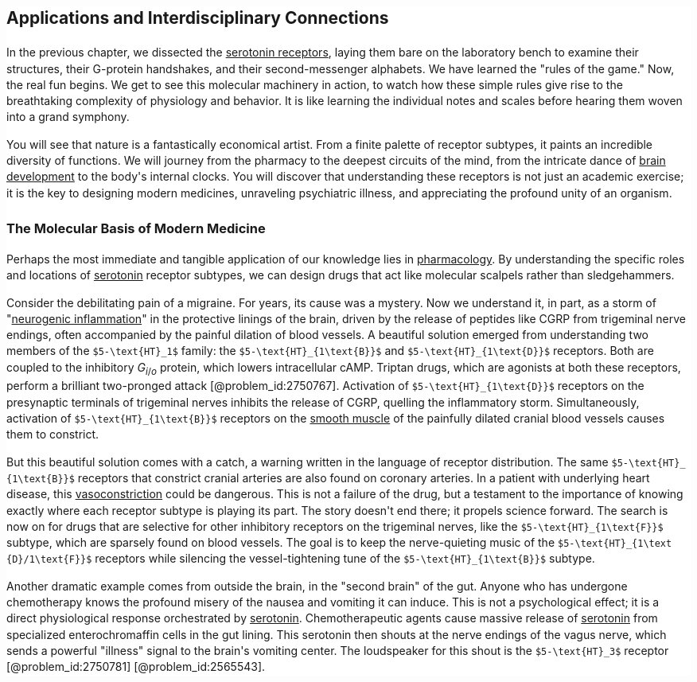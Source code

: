 ## Applications and Interdisciplinary Connections

In the previous chapter, we dissected the [serotonin receptors](@article_id:165640), laying them bare on the laboratory bench to examine their structures, their G-protein handshakes, and their second-messenger alphabets. We have learned the "rules of the game." Now, the real fun begins. We get to see this molecular machinery in action, to watch how these simple rules give rise to the breathtaking complexity of physiology and behavior. It is like learning the individual notes and scales before hearing them woven into a grand symphony.

You will see that nature is a fantastically economical artist. From a finite palette of receptor subtypes, it paints an incredible diversity of functions. We will journey from the pharmacy to the deepest circuits of the mind, from the intricate dance of [brain development](@article_id:265050) to the body's internal clocks. You will discover that understanding these receptors is not just an academic exercise; it is the key to designing modern medicines, unraveling psychiatric illness, and appreciating the profound unity of an organism.

### The Molecular Basis of Modern Medicine

Perhaps the most immediate and tangible application of our knowledge lies in [pharmacology](@article_id:141917). By understanding the specific roles and locations of [serotonin](@article_id:174994) receptor subtypes, we can design drugs that act like molecular scalpels rather than sledgehammers.

Consider the debilitating pain of a migraine. For years, its cause was a mystery. Now we understand it, in part, as a storm of "[neurogenic inflammation](@article_id:171345)" in the protective linings of the brain, driven by the release of peptides like CGRP from trigeminal nerve endings, often accompanied by the painful dilation of blood vessels. A beautiful solution emerged from understanding two members of the `$5-\text{HT}_1$` family: the `$5-\text{HT}_{1\text{B}}$` and `$5-\text{HT}_{1\text{D}}$` receptors. Both are coupled to the inhibitory $G_{i/o}$ protein, which lowers intracellular cAMP. Triptan drugs, which are agonists at both these receptors, perform a brilliant two-pronged attack [@problem_id:2750767]. Activation of `$5-\text{HT}_{1\text{D}}$` receptors on the presynaptic terminals of trigeminal nerves inhibits the release of CGRP, quelling the inflammatory storm. Simultaneously, activation of `$5-\text{HT}_{1\text{B}}$` receptors on the [smooth muscle](@article_id:151904) of the painfully dilated cranial blood vessels causes them to constrict.

But this beautiful solution comes with a catch, a warning written in the language of receptor distribution. The same `$5-\text{HT}_{1\text{B}}$` receptors that constrict cranial arteries are also found on coronary arteries. In a patient with underlying heart disease, this [vasoconstriction](@article_id:151962) could be dangerous. This is not a failure of the drug, but a testament to the importance of knowing exactly where each receptor subtype is playing its part. The story doesn't end there; it propels science forward. The search is now on for drugs that are selective for other inhibitory receptors on the trigeminal nerves, like the `$5-\text{HT}_{1\text{F}}$` subtype, which are sparsely found on blood vessels. The goal is to keep the nerve-quieting music of the `$5-\text{HT}_{1\text{D}/1\text{F}}$` receptors while silencing the vessel-tightening tune of the `$5-\text{HT}_{1\text{B}}$` subtype.

Another dramatic example comes from outside the brain, in the "second brain" of the gut. Anyone who has undergone chemotherapy knows the profound misery of the nausea and vomiting it can induce. This is not a psychological effect; it is a direct physiological response orchestrated by [serotonin](@article_id:174994). Chemotherapeutic agents cause massive release of [serotonin](@article_id:174994) from specialized enterochromaffin cells in the gut lining. This serotonin then shouts at the nerve endings of the vagus nerve, which sends a powerful "illness" signal to the brain's vomiting center. The loudspeaker for this shout is the `$5-\text{HT}_3$` receptor [@problem_id:2750781] [@problem_id:2565543].
